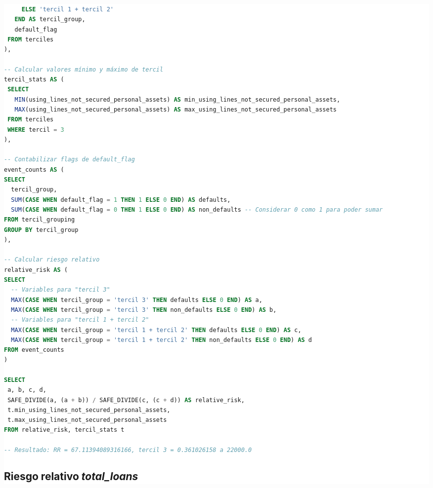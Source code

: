```sql
     ELSE 'tercil 1 + tercil 2'
   END AS tercil_group,
   default_flag
 FROM terciles
),

-- Calcular valores mínimo y máximo de tercil
tercil_stats AS (
 SELECT
   MIN(using_lines_not_secured_personal_assets) AS min_using_lines_not_secured_personal_assets,
   MAX(using_lines_not_secured_personal_assets) AS max_using_lines_not_secured_personal_assets
 FROM terciles
 WHERE tercil = 3
),

-- Contabilizar flags de default_flag
event_counts AS (
SELECT
  tercil_group,
  SUM(CASE WHEN default_flag = 1 THEN 1 ELSE 0 END) AS defaults,
  SUM(CASE WHEN default_flag = 0 THEN 1 ELSE 0 END) AS non_defaults -- Considerar 0 como 1 para poder sumar
FROM tercil_grouping
GROUP BY tercil_group
),

-- Calcular riesgo relativo
relative_risk AS (
SELECT
  -- Variables para "tercil 3"
  MAX(CASE WHEN tercil_group = 'tercil 3' THEN defaults ELSE 0 END) AS a,
  MAX(CASE WHEN tercil_group = 'tercil 3' THEN non_defaults ELSE 0 END) AS b,
  -- Variables para "tercil 1 + tercil 2"
  MAX(CASE WHEN tercil_group = 'tercil 1 + tercil 2' THEN defaults ELSE 0 END) AS c,
  MAX(CASE WHEN tercil_group = 'tercil 1 + tercil 2' THEN non_defaults ELSE 0 END) AS d
FROM event_counts
)

SELECT
 a, b, c, d,
 SAFE_DIVIDE(a, (a + b)) / SAFE_DIVIDE(c, (c + d)) AS relative_risk,
 t.min_using_lines_not_secured_personal_assets,
 t.max_using_lines_not_secured_personal_assets
FROM relative_risk, tercil_stats t

-- Resultado: RR = 67.11394089316166, tercil 3 = 0.361026158 a 22000.0
```

## Riesgo relativo *total_loans*
